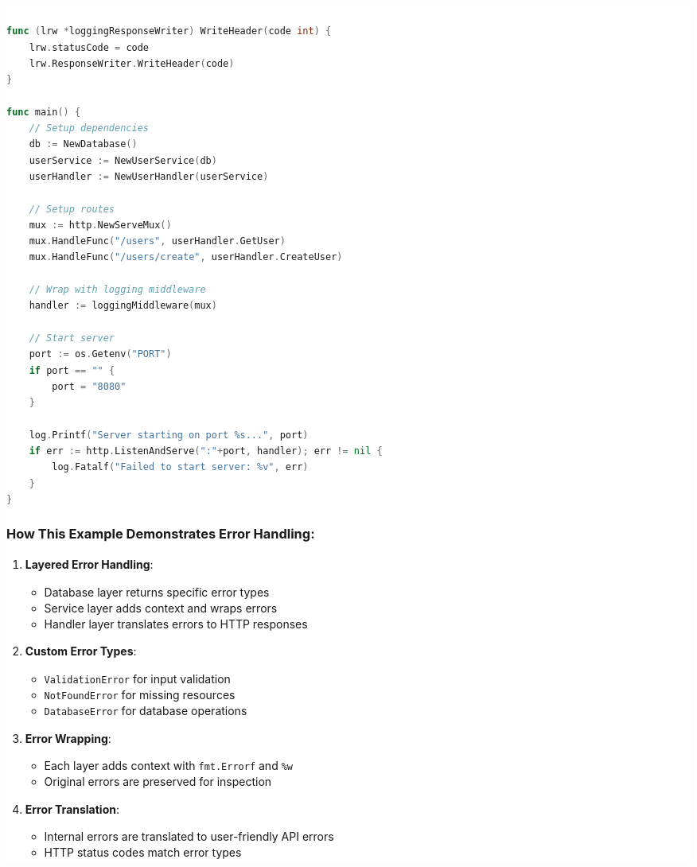 ```go

func (lrw *loggingResponseWriter) WriteHeader(code int) {
	lrw.statusCode = code
	lrw.ResponseWriter.WriteHeader(code)
}

func main() {
	// Setup dependencies
	db := NewDatabase()
	userService := NewUserService(db)
	userHandler := NewUserHandler(userService)
	
	// Setup routes
	mux := http.NewServeMux()
	mux.HandleFunc("/users", userHandler.GetUser)
	mux.HandleFunc("/users/create", userHandler.CreateUser)
	
	// Wrap with logging middleware
	handler := loggingMiddleware(mux)
	
	// Start server
	port := os.Getenv("PORT")
	if port == "" {
		port = "8080"
	}
	
	log.Printf("Server starting on port %s...", port)
	if err := http.ListenAndServe(":"+port, handler); err != nil {
		log.Fatalf("Failed to start server: %v", err)
	}
}
```

### How This Example Demonstrates Error Handling:

1. **Layered Error Handling**:
   - Database layer returns specific error types
   - Service layer adds context and wraps errors
   - Handler layer translates errors to HTTP responses

2. **Custom Error Types**:
   - `ValidationError` for input validation
   - `NotFoundError` for missing resources
   - `DatabaseError` for database operations

3. **Error Wrapping**:
   - Each layer adds context with `fmt.Errorf` and `%w`
   - Original errors are preserved for inspection

4. **Error Translation**:
   - Internal errors are translated to user-friendly API errors
   - HTTP status codes match error types
